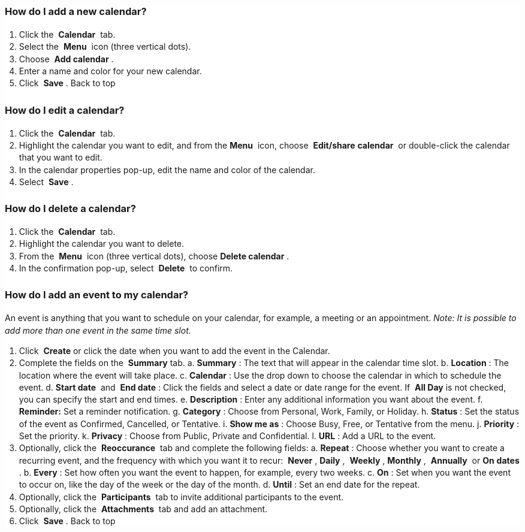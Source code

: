 ### How do I add a new calendar?

1. Click the ​ **Calendar** ​ tab.
2. Select the ​ **Menu** ​ icon (three vertical dots).
3. Choose ​ **Add calendar** ​.
4. Enter a name and color for your new calendar.
5. Click ​ **Save** ​.
Back to top

### How do I edit a calendar?

1. Click the ​ **Calendar** ​ tab.
2. Highlight the calendar you want to edit, and from the ​ **Menu** ​ icon, choose ​ **Edit/share**
    **calendar** ​ or double-click the calendar that you want to edit.
3. In the calendar properties pop-up, edit the name and color of the calendar.
4. Select ​ **Save** ​.

### How do I delete a calendar?

1. Click the ​ **Calendar** ​ tab.
2. Highlight the calendar you want to delete.
3. From the ​ **Menu** ​ icon (three vertical dots), choose ​ **Delete calendar** ​.
4. In the confirmation pop-up, select ​ **Delete** ​ to confirm.


### How do I add an event to my calendar?

An event is anything that you want to schedule on your calendar, for example, a meeting or an
appointment.
_Note: It is possible to add more than one event in the same time slot._

1. Click ​ **Create** ​or click the date when you want to add the event in the Calendar.
2. Complete the fields on the ​ **Summary** ​tab.
    a. **Summary** ​: The text that will appear in the calendar time slot.
    b. **Location** ​: The location where the event will take place.
    c. **Calendar** ​: Use the drop down to choose the calendar in which to schedule the
       event.
    d. **Start date** ​ and ​ **End date** ​: Click the fields and select a date or date range for the
       event. If ​ **All Day** ​ is not checked, you can specify the start and end times.
    e. **Description** ​: Enter any additional information you want about the event.
    f. **Reminder:** ​Set a reminder notification.
    g. **Category** ​: Choose from Personal, Work, Family, or Holiday.
    h. **Status** ​: Set the status of the event as Confirmed, Cancelled, or Tentative.
    i. **Show me as** ​: Choose Busy, Free, or Tentative from the menu.
    j. **Priority** ​: Set the priority.
    k. **Privacy** ​: Choose from Public, Private and Confidential.
    l. **URL** ​: Add a URL to the event.
3. Optionally, click the ​ **Reoccurance** ​ tab and complete the following fields:
    a. **Repeat** ​: Choose whether you want to create a recurring event, and the frequency
       with which you want it to recur: ​ **Never** ​, ​ **Daily** ​, ​ **Weekly** ​, ​ **Monthly** ​, ​ **Annually** ​ or ​ **On**
       **dates** ​.
    b. **Every** ​: Set how often you want the event to happen, for example, every two
       weeks.
    c. **On** ​: Set when you want the event to occur on, like the day of the week or the day
       of the month.
    d. **Until** ​: Set an end date for the repeat.
4. Optionally, click the ​ **Participants** ​ tab to invite additional participants to the event.
5. Optionally, click the ​ **Attachments** ​ tab and add an attachment.
6. Click ​ **Save** ​.
Back to top
